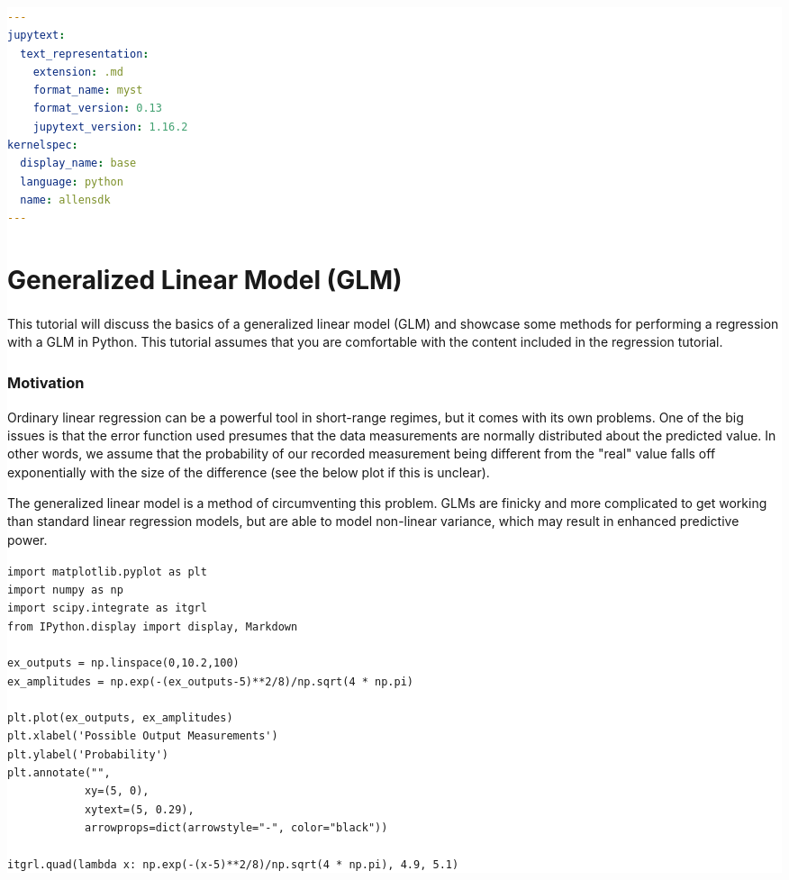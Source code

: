 ```yaml
---
jupytext:
  text_representation:
    extension: .md
    format_name: myst
    format_version: 0.13
    jupytext_version: 1.16.2
kernelspec:
  display_name: base
  language: python
  name: allensdk
---
```


# Generalized Linear Model (GLM)

This tutorial will discuss the basics of a generalized linear model (GLM) and showcase some methods for performing a regression with a GLM in Python. This tutorial assumes that you are comfortable with the content included in the regression tutorial.

### Motivation

Ordinary linear regression can be a powerful tool in short-range regimes, but it comes with its own problems. One of the big issues is that the error function used presumes that the data measurements are normally distributed about the predicted value. In other words, we assume that the probability of our recorded measurement being different from the "real" value falls off exponentially with the size of the difference (see the below plot if this is unclear).

The generalized linear model is a method of circumventing this problem. GLMs are finicky and more complicated to get working than standard linear regression models, but are able to model non-linear variance, which may result in enhanced predictive power.

```{code-cell} ipython3
import matplotlib.pyplot as plt
import numpy as np
import scipy.integrate as itgrl
from IPython.display import display, Markdown

ex_outputs = np.linspace(0,10.2,100)
ex_amplitudes = np.exp(-(ex_outputs-5)**2/8)/np.sqrt(4 * np.pi)

plt.plot(ex_outputs, ex_amplitudes)
plt.xlabel('Possible Output Measurements')
plt.ylabel('Probability')
plt.annotate("",
            xy=(5, 0),
            xytext=(5, 0.29),
            arrowprops=dict(arrowstyle="-", color="black"))

itgrl.quad(lambda x: np.exp(-(x-5)**2/8)/np.sqrt(4 * np.pi), 4.9, 5.1)
```
